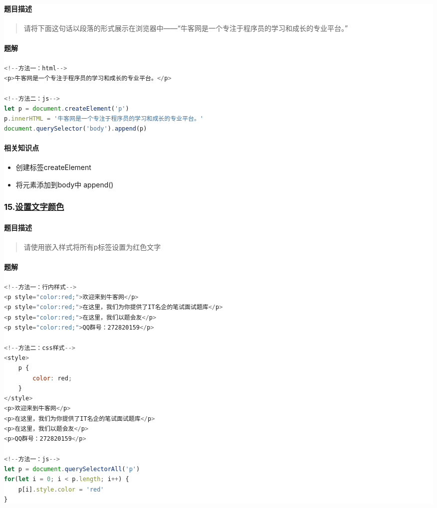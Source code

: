#### 题目描述

> 请将下面这句话以段落的形式展示在浏览器中——“牛客网是一个专注于程序员的学习和成长的专业平台。”

#### 题解

```javascript
<!--方法一：html-->
<p>牛客网是一个专注于程序员的学习和成长的专业平台。</p>

<!--方法二：js-->
let p = document.createElement('p')
p.innerHTML = '牛客网是一个专注于程序员的学习和成长的专业平台。'
document.querySelector('body').append(p)
```

#### 相关知识点

- 创建标签createElement

- 将元素添加到body中 append()

  

### 15.[设置文字颜色](https://www.nowcoder.com/practice/679e4b1089a444e799736cde61d51bc6?tpId=2&tqId=33260&rp=1&ru=%2Fta%2Ffront-end&qru=%2Fta%2Ffront-end%2Fquestion-ranking&tab=answerKey)

#### 题目描述

> 请使用嵌入样式将所有p标签设置为红色文字

#### 题解

```javascript
<!--方法一：行内样式-->
<p style="color:red;">欢迎来到牛客网</p>
<p style="color:red;">在这里，我们为你提供了IT名企的笔试面试题库</p>
<p style="color:red;">在这里，我们以题会友</p>
<p style="color:red;">QQ群号：272820159</p>

<!--方法二：css样式-->
<style>
    p {
        color: red;
    }
</style>
<p>欢迎来到牛客网</p>
<p>在这里，我们为你提供了IT名企的笔试面试题库</p>
<p>在这里，我们以题会友</p>
<p>QQ群号：272820159</p>

<!--方法一：js-->
let p = document.querySelectorAll('p')
for(let i = 0; i < p.length; i++) {
    p[i].style.color = 'red'
}
```
